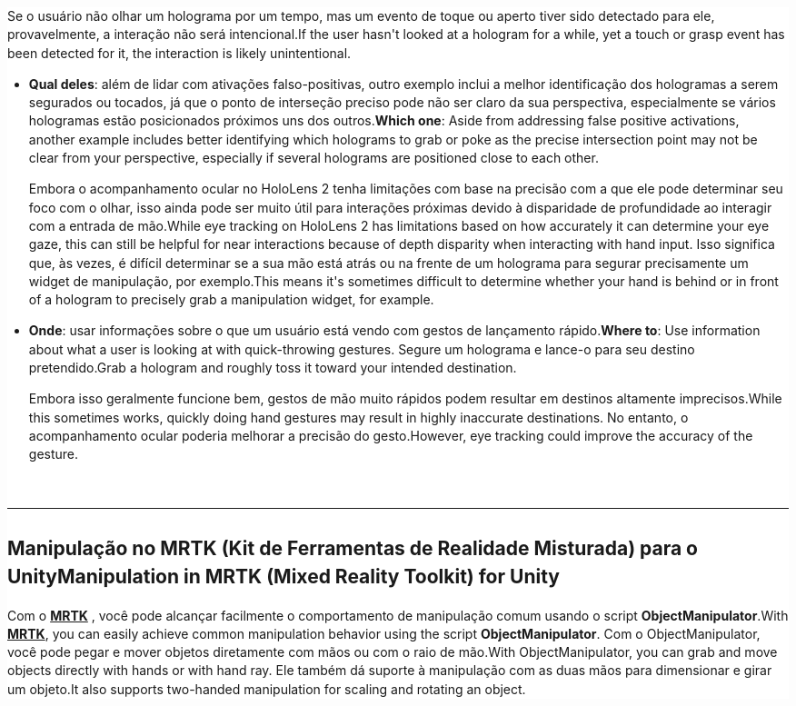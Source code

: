 <span data-ttu-id="f3881-277">Se o usuário não olhar um holograma por um tempo, mas um evento de toque ou aperto tiver sido detectado para ele, provavelmente, a interação não será intencional.</span><span class="sxs-lookup"><span data-stu-id="f3881-277">If the user hasn't looked at a hologram for a while, yet a touch or grasp event has been detected for it, the interaction is likely unintentional.</span></span>

* <span data-ttu-id="f3881-278">**Qual deles**:  além de lidar com ativações falso-positivas, outro exemplo inclui a melhor identificação dos hologramas a serem segurados ou tocados, já que o ponto de interseção preciso pode não ser claro da sua perspectiva, especialmente se vários hologramas estão posicionados próximos uns dos outros.</span><span class="sxs-lookup"><span data-stu-id="f3881-278">**Which one**:  Aside from addressing false positive activations, another example includes better identifying which holograms to grab or poke as the precise intersection point may not be clear from your perspective, especially if several holograms are positioned close to each other.</span></span>

  <span data-ttu-id="f3881-279">Embora o acompanhamento ocular no HoloLens 2 tenha limitações com base na precisão com a que ele pode determinar seu foco com o olhar, isso ainda pode ser muito útil para interações próximas devido à disparidade de profundidade ao interagir com a entrada de mão.</span><span class="sxs-lookup"><span data-stu-id="f3881-279">While eye tracking on HoloLens 2 has limitations based on how accurately it can determine your eye gaze, this can still be helpful for near interactions because of depth disparity when interacting with hand input.</span></span> <span data-ttu-id="f3881-280">Isso significa que, às vezes, é difícil determinar se a sua mão está atrás ou na frente de um holograma para segurar precisamente um widget de manipulação, por exemplo.</span><span class="sxs-lookup"><span data-stu-id="f3881-280">This means it's sometimes difficult to determine whether your hand is behind or in front of a hologram to precisely grab a manipulation widget, for example.</span></span>

* <span data-ttu-id="f3881-281">**Onde**: usar informações sobre o que um usuário está vendo com gestos de lançamento rápido.</span><span class="sxs-lookup"><span data-stu-id="f3881-281">**Where to**: Use information about what a user is looking at with quick-throwing gestures.</span></span> <span data-ttu-id="f3881-282">Segure um holograma e lance-o para seu destino pretendido.</span><span class="sxs-lookup"><span data-stu-id="f3881-282">Grab a hologram and roughly toss it toward your intended destination.</span></span>  

    <span data-ttu-id="f3881-283">Embora isso geralmente funcione bem, gestos de mão muito rápidos podem resultar em destinos altamente imprecisos.</span><span class="sxs-lookup"><span data-stu-id="f3881-283">While this sometimes works, quickly doing hand gestures may result in highly inaccurate destinations.</span></span> <span data-ttu-id="f3881-284">No entanto, o acompanhamento ocular poderia melhorar a precisão do gesto.</span><span class="sxs-lookup"><span data-stu-id="f3881-284">However, eye tracking could improve the accuracy of the gesture.</span></span>

<br>

---

## <a name="manipulation-in-mrtk-mixed-reality-toolkit-for-unity"></a><span data-ttu-id="f3881-285">Manipulação no MRTK (Kit de Ferramentas de Realidade Misturada) para o Unity</span><span class="sxs-lookup"><span data-stu-id="f3881-285">Manipulation in MRTK (Mixed Reality Toolkit) for Unity</span></span>
<span data-ttu-id="f3881-286">Com o **[MRTK](https://github.com/Microsoft/MixedRealityToolkit-Unity)** , você pode alcançar facilmente o comportamento de manipulação comum usando o script **ObjectManipulator**.</span><span class="sxs-lookup"><span data-stu-id="f3881-286">With **[MRTK](https://github.com/Microsoft/MixedRealityToolkit-Unity)**, you can easily achieve common manipulation behavior using the script **ObjectManipulator**.</span></span> <span data-ttu-id="f3881-287">Com o ObjectManipulator, você pode pegar e mover objetos diretamente com mãos ou com o raio de mão.</span><span class="sxs-lookup"><span data-stu-id="f3881-287">With ObjectManipulator, you can grab and move objects directly with hands or with hand ray.</span></span> <span data-ttu-id="f3881-288">Ele também dá suporte à manipulação com as duas mãos para dimensionar e girar um objeto.</span><span class="sxs-lookup"><span data-stu-id="f3881-288">It also supports two-handed manipulation for scaling and rotating an object.</span></span>
